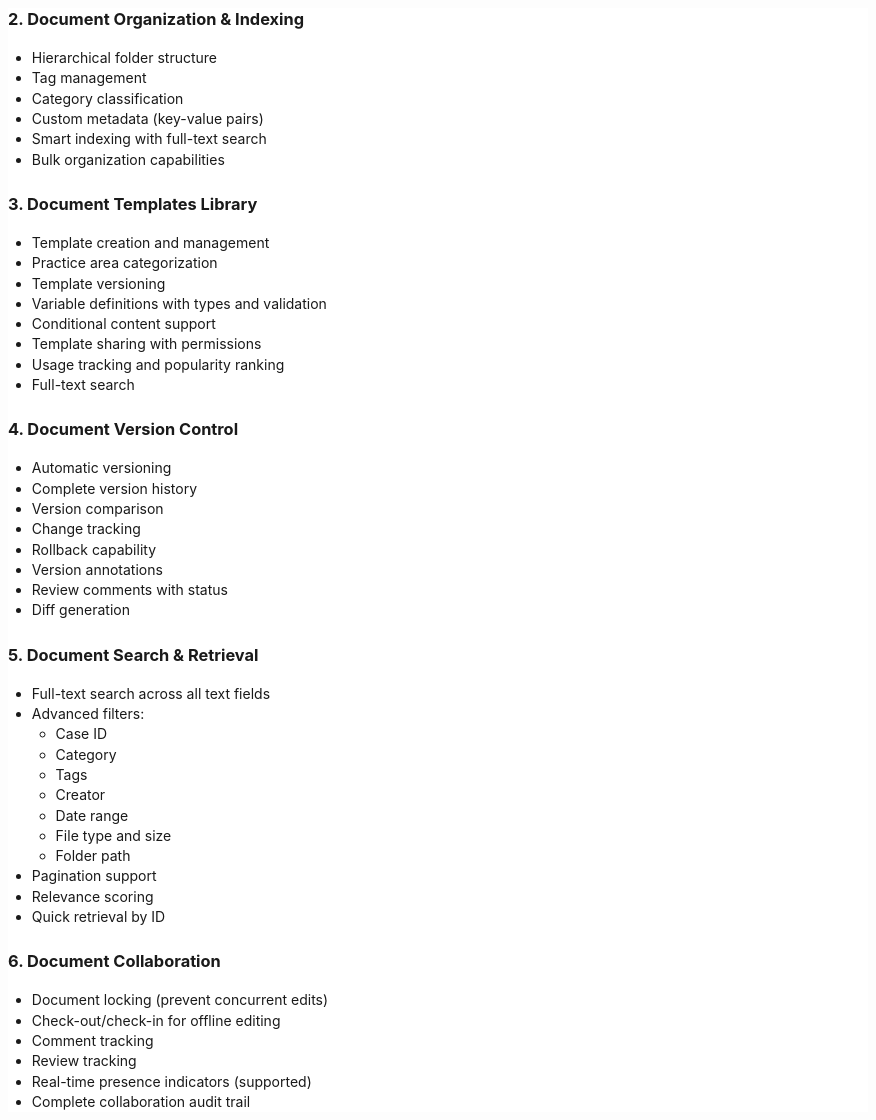 ### 2. Document Organization & Indexing
- Hierarchical folder structure
- Tag management
- Category classification
- Custom metadata (key-value pairs)
- Smart indexing with full-text search
- Bulk organization capabilities

### 3. Document Templates Library
- Template creation and management
- Practice area categorization
- Template versioning
- Variable definitions with types and validation
- Conditional content support
- Template sharing with permissions
- Usage tracking and popularity ranking
- Full-text search

### 4. Document Version Control
- Automatic versioning
- Complete version history
- Version comparison
- Change tracking
- Rollback capability
- Version annotations
- Review comments with status
- Diff generation

### 5. Document Search & Retrieval
- Full-text search across all text fields
- Advanced filters:
  - Case ID
  - Category
  - Tags
  - Creator
  - Date range
  - File type and size
  - Folder path
- Pagination support
- Relevance scoring
- Quick retrieval by ID

### 6. Document Collaboration
- Document locking (prevent concurrent edits)
- Check-out/check-in for offline editing
- Comment tracking
- Review tracking
- Real-time presence indicators (supported)
- Complete collaboration audit trail
